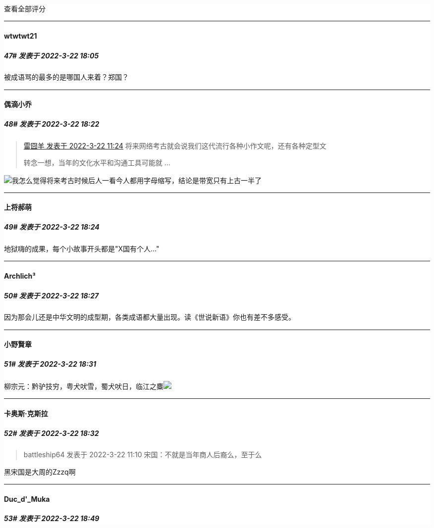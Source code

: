 查看全部评分

*****

####  wtwtwt21  
##### 47#       发表于 2022-3-22 18:05

被成语骂的最多的是哪国人来着？郑国？

*****

####  偶滴小乔  
##### 48#       发表于 2022-3-22 18:22

<blockquote><a href="httphttps://bbs.saraba1st.com/2b/forum.php?mod=redirect&amp;goto=findpost&amp;pid=55138654&amp;ptid=2059314" target="_blank">雷囧羊 发表于 2022-3-22 11:24</a>
将来网络考古就会说我们这代流行各种小作文呢，还有各种定型文

转念一想，当年的文化水平和沟通工具可能就 ...</blockquote>
<img src="https://static.saraba1st.com/image/smiley/face2017/192.png" referrerpolicy="no-referrer">我怎么觉得将来考古时候后人一看今人都用字母缩写，结论是带宽只有上古一半了

*****

####  上将郝萌  
##### 49#       发表于 2022-3-22 18:24

地狱嗨的成果，每个小故事开头都是"X国有个人…"

*****

####  Archlich³  
##### 50#       发表于 2022-3-22 18:27

因为那会儿还是中华文明的成型期，各类成语都大量出现。读《世说新语》你也有差不多感受。

*****

####  小野賢章  
##### 51#       发表于 2022-3-22 18:31

柳宗元：黔驴技穷，粤犬吠雪，蜀犬吠日，临江之麋<img src="https://static.saraba1st.com/image/smiley/face2017/067.png" referrerpolicy="no-referrer">

*****

####  卡奥斯·克斯拉  
##### 52#       发表于 2022-3-22 18:32

<blockquote>battleship64 发表于 2022-3-22 11:10
宋国：不就是当年商人后裔么，至于么</blockquote>
黑宋国是大周的Zzzq啊

*****

####  Duc_d'_Muka  
##### 53#       发表于 2022-3-22 18:49
